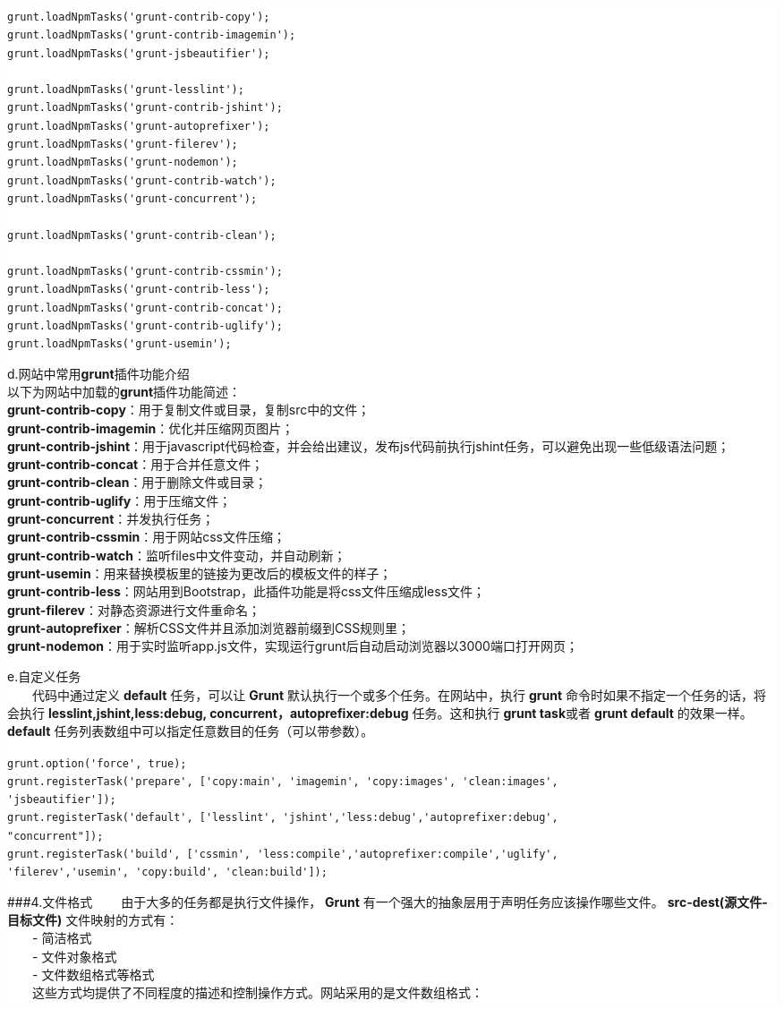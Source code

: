    grunt.loadNpmTasks('grunt-contrib-copy');
    grunt.loadNpmTasks('grunt-contrib-imagemin');
    grunt.loadNpmTasks('grunt-jsbeautifier');

    grunt.loadNpmTasks('grunt-lesslint');
    grunt.loadNpmTasks('grunt-contrib-jshint');
    grunt.loadNpmTasks('grunt-autoprefixer');
    grunt.loadNpmTasks('grunt-filerev');
    grunt.loadNpmTasks('grunt-nodemon');
    grunt.loadNpmTasks('grunt-contrib-watch');
    grunt.loadNpmTasks('grunt-concurrent');

    grunt.loadNpmTasks('grunt-contrib-clean');

    grunt.loadNpmTasks('grunt-contrib-cssmin');
    grunt.loadNpmTasks('grunt-contrib-less');
    grunt.loadNpmTasks('grunt-contrib-concat');
    grunt.loadNpmTasks('grunt-contrib-uglify');
    grunt.loadNpmTasks('grunt-usemin');   

d.网站中常用**grunt**插件功能介绍   
以下为网站中加载的**grunt**插件功能简述：   
**grunt-contrib-copy**：用于复制文件或目录，复制src中的文件；   
**grunt-contrib-imagemin**：优化并压缩网页图片；   
**grunt-contrib-jshint**：用于javascript代码检查，并会给出建议，发布js代码前执行jshint任务，可以避免出现一些低级语法问题；   
**grunt-contrib-concat**：用于合并任意文件；   
**grunt-contrib-clean**：用于删除文件或目录；   
**grunt-contrib-uglify**：用于压缩文件；   
**grunt-concurrent**：并发执行任务；   
**grunt-contrib-cssmin**：用于网站css文件压缩；   
**grunt-contrib-watch**：监听files中文件变动，并自动刷新；   
**grunt-usemin**：用来替换模板里的链接为更改后的模板文件的样子；   
**grunt-contrib-less**：网站用到Bootstrap，此插件功能是将css文件压缩成less文件；   
**grunt-filerev**：对静态资源进行文件重命名；   
**grunt-autoprefixer**：解析CSS文件并且添加浏览器前缀到CSS规则里；   
**grunt-nodemon**：用于实时监听app.js文件，实现运行grunt后自动启动浏览器以3000端口打开网页； 
  
e.自定义任务   
&emsp;&emsp;代码中通过定义 **default** 任务，可以让 **Grunt** 默认执行一个或多个任务。在网站中，执行 **grunt** 命令时如果不指定一个任务的话，将会执行 **lesslint,jshint,less:debug, concurrent，autoprefixer:debug** 任务。这和执行 **grunt task**或者 **grunt default** 的效果一样。 **default** 任务列表数组中可以指定任意数目的任务（可以带参数）。

    grunt.option('force', true);
    grunt.registerTask('prepare', ['copy:main', 'imagemin', 'copy:images', 'clean:images',
    'jsbeautifier']);
    grunt.registerTask('default', ['lesslint', 'jshint','less:debug','autoprefixer:debug',
    "concurrent"]);
    grunt.registerTask('build', ['cssmin', 'less:compile','autoprefixer:compile','uglify',
    'filerev','usemin', 'copy:build', 'clean:build']);

###4.文件格式
&emsp;&emsp;由于大多的任务都是执行文件操作， **Grunt** 有一个强大的抽象层用于声明任务应该操作哪些文件。 **src-dest(源文件-目标文件)** 文件映射的方式有：   
 &emsp;&emsp;- 简洁格式   
 &emsp;&emsp;- 文件对象格式   
 &emsp;&emsp;- 文件数组格式等格式   
 &emsp;&emsp;这些方式均提供了不同程度的描述和控制操作方式。网站采用的是文件数组格式：   
